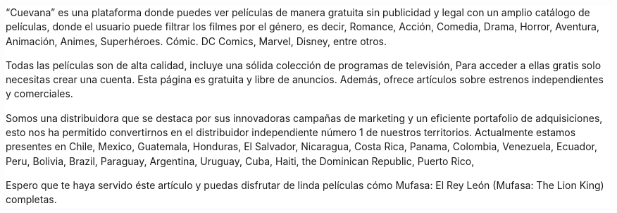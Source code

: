 “Cuevana” es una plataforma donde puedes ver películas de manera gratuita sin publicidad y legal con un amplio catálogo de películas, donde el usuario puede filtrar los filmes por el género, es decir, Romance, Acción, Comedia, Drama, Horror, Aventura, Animación, Animes, Superhéroes. Cómic. DC Comics, Marvel, Disney, entre otros.

Todas las películas son de alta calidad, incluye una sólida colección de programas de televisión, Para acceder a ellas gratis solo necesitas crear una cuenta. Esta página es gratuita y libre de anuncios. Además, ofrece artículos sobre estrenos independientes y comerciales.

Somos una distribuidora que se destaca por sus innovadoras campañas de marketing y un eficiente portafolio de adquisiciones, esto nos ha permitido convertirnos en el distribuidor independiente número 1 de nuestros territorios. Actualmente estamos presentes en Chile, Mexico, Guatemala, Honduras, El Salvador, Nicaragua, Costa Rica, Panama, Colombia, Venezuela, Ecuador, Peru, Bolivia, Brazil, Paraguay, Argentina, Uruguay, Cuba, Haiti, the Dominican Republic, Puerto Rico,

Espero que te haya servido éste artículo y puedas disfrutar de linda películas cómo Mufasa: El Rey León (Mufasa: The Lion King) completas.
